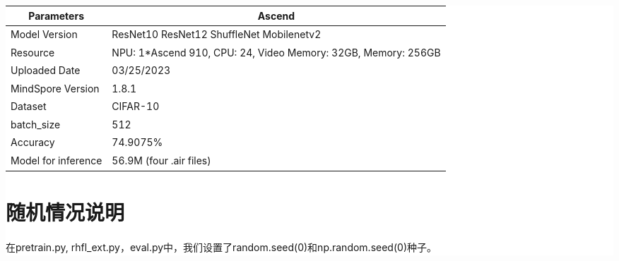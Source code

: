 | Parameters          | Ascend                                                       |
| ------------------- | ------------------------------------------------------------ |
| Model Version       | ResNet10 ResNet12 ShuffleNet  Mobilenetv2                    |
| Resource            | NPU: 1*Ascend 910, CPU: 24, Video Memory: 32GB, Memory: 256GB |
| Uploaded Date       | 03/25/2023                                                   |
| MindSpore Version   | 1.8.1                                                        |
| Dataset             | CIFAR-10                                                     |
| batch_size          | 512                                                          |
| Accuracy            | 74.9075%                                                       |
| Model for inference | 56.9M (four .air files)                                              |

# 随机情况说明

在pretrain.py, rhfl_ext.py，eval.py中，我们设置了random.seed(0)和np.random.seed(0)种子。
